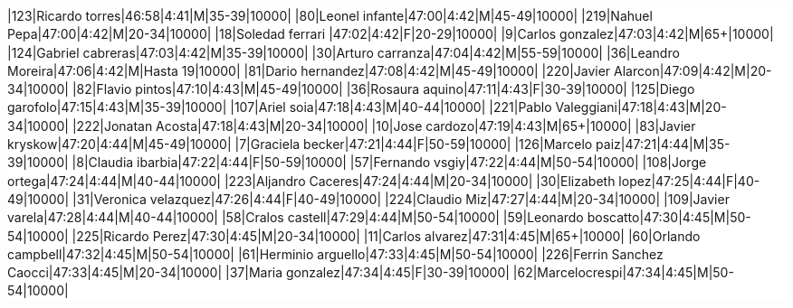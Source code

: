 |123|Ricardo torres|46:58|4:41|M|35-39|10000|
|80|Leonel infante|47:00|4:42|M|45-49|10000|
|219|Nahuel Pepa|47:00|4:42|M|20-34|10000|
|18|Soledad ferrari |47:02|4:42|F|20-29|10000|
|9|Carlos gonzalez|47:03|4:42|M|65+|10000|
|124|Gabriel cabreras|47:03|4:42|M|35-39|10000|
|30|Arturo carranza|47:04|4:42|M|55-59|10000|
|36|Leandro Moreira|47:06|4:42|M|Hasta 19|10000|
|81|Dario hernandez|47:08|4:42|M|45-49|10000|
|220|Javier Alarcon|47:09|4:42|M|20-34|10000|
|82|Flavio pintos|47:10|4:43|M|45-49|10000|
|36|Rosaura aquino|47:11|4:43|F|30-39|10000|
|125|Diego garofolo|47:15|4:43|M|35-39|10000|
|107|Ariel soia|47:18|4:43|M|40-44|10000|
|221|Pablo Valeggiani|47:18|4:43|M|20-34|10000|
|222|Jonatan Acosta|47:18|4:43|M|20-34|10000|
|10|Jose cardozo|47:19|4:43|M|65+|10000|
|83|Javier kryskow|47:20|4:44|M|45-49|10000|
|7|Graciela becker|47:21|4:44|F|50-59|10000|
|126|Marcelo paiz|47:21|4:44|M|35-39|10000|
|8|Claudia ibarbia|47:22|4:44|F|50-59|10000|
|57|Fernando vsgiy|47:22|4:44|M|50-54|10000|
|108|Jorge ortega|47:24|4:44|M|40-44|10000|
|223|Aljandro Caceres|47:24|4:44|M|20-34|10000|
|30|Elizabeth lopez|47:25|4:44|F|40-49|10000|
|31|Veronica velazquez|47:26|4:44|F|40-49|10000|
|224|Claudio Miz|47:27|4:44|M|20-34|10000|
|109|Javier varela|47:28|4:44|M|40-44|10000|
|58|Cralos castell|47:29|4:44|M|50-54|10000|
|59|Leonardo boscatto|47:30|4:45|M|50-54|10000|
|225|Ricardo Perez|47:30|4:45|M|20-34|10000|
|11|Carlos alvarez|47:31|4:45|M|65+|10000|
|60|Orlando campbell|47:32|4:45|M|50-54|10000|
|61|Herminio arguello|47:33|4:45|M|50-54|10000|
|226|Ferrin Sanchez Caocci|47:33|4:45|M|20-34|10000|
|37|Maria gonzalez|47:34|4:45|F|30-39|10000|
|62|Marcelocrespi|47:34|4:45|M|50-54|10000|